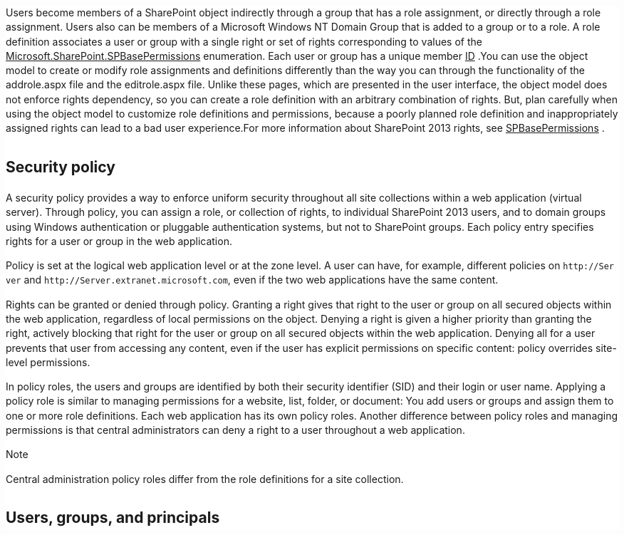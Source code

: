   
Users become members of a SharePoint object indirectly through a group that has a role assignment, or directly through a role assignment. Users also can be members of a Microsoft Windows NT Domain Group that is added to a group or to a role. A role definition associates a user or group with a single right or set of rights corresponding to values of the  [Microsoft.SharePoint.SPBasePermissions](https://msdn.microsoft.com/library/Microsoft.SharePoint.SPBasePermissions.aspx) enumeration. Each user or group has a unique member [ID](https://msdn.microsoft.com/library/Microsoft.SharePoint.SPMember.ID.aspx) .You can use the object model to create or modify role assignments and definitions differently than the way you can through the functionality of the addrole.aspx file and the editrole.aspx file. Unlike these pages, which are presented in the user interface, the object model does not enforce rights dependency, so you can create a role definition with an arbitrary combination of rights. But, plan carefully when using the object model to customize role definitions and permissions, because a poorly planned role definition and inappropriately assigned rights can lead to a bad user experience.For more information about SharePoint 2013 rights, see  [SPBasePermissions](https://msdn.microsoft.com/library/Microsoft.SharePoint.SPBasePermissions.aspx) .
## Security policy
<a name="SP15_AuthorizationUsersGroupsAndObjectModel_SecurityPolicy"> </a>

A security policy provides a way to enforce uniform security throughout all site collections within a web application (virtual server). Through policy, you can assign a role, or collection of rights, to individual SharePoint 2013 users, and to domain groups using Windows authentication or pluggable authentication systems, but not to SharePoint groups. Each policy entry specifies rights for a user or group in the web application.
  
    
    
Policy is set at the logical web application level or at the zone level. A user can have, for example, different policies on  `http://Server` and `http://Server.extranet.microsoft.com`, even if the two web applications have the same content.
  
    
    
Rights can be granted or denied through policy. Granting a right gives that right to the user or group on all secured objects within the web application, regardless of local permissions on the object. Denying a right is given a higher priority than granting the right, actively blocking that right for the user or group on all secured objects within the web application. Denying all for a user prevents that user from accessing any content, even if the user has explicit permissions on specific content: policy overrides site-level permissions.
  
    
    
In policy roles, the users and groups are identified by both their security identifier (SID) and their login or user name. Applying a policy role is similar to managing permissions for a website, list, folder, or document: You add users or groups and assign them to one or more role definitions. Each web application has its own policy roles. Another difference between policy roles and managing permissions is that central administrators can deny a right to a user throughout a web application.
  
    
    

> [!NOTE]
> Central administration policy roles differ from the role definitions for a site collection. 
  
    
    


## Users, groups, and principals
<a name="SP15_AuthorizationUsersGroupsAndObjectModel_UsersGroupsAndPrincipals"> </a>
